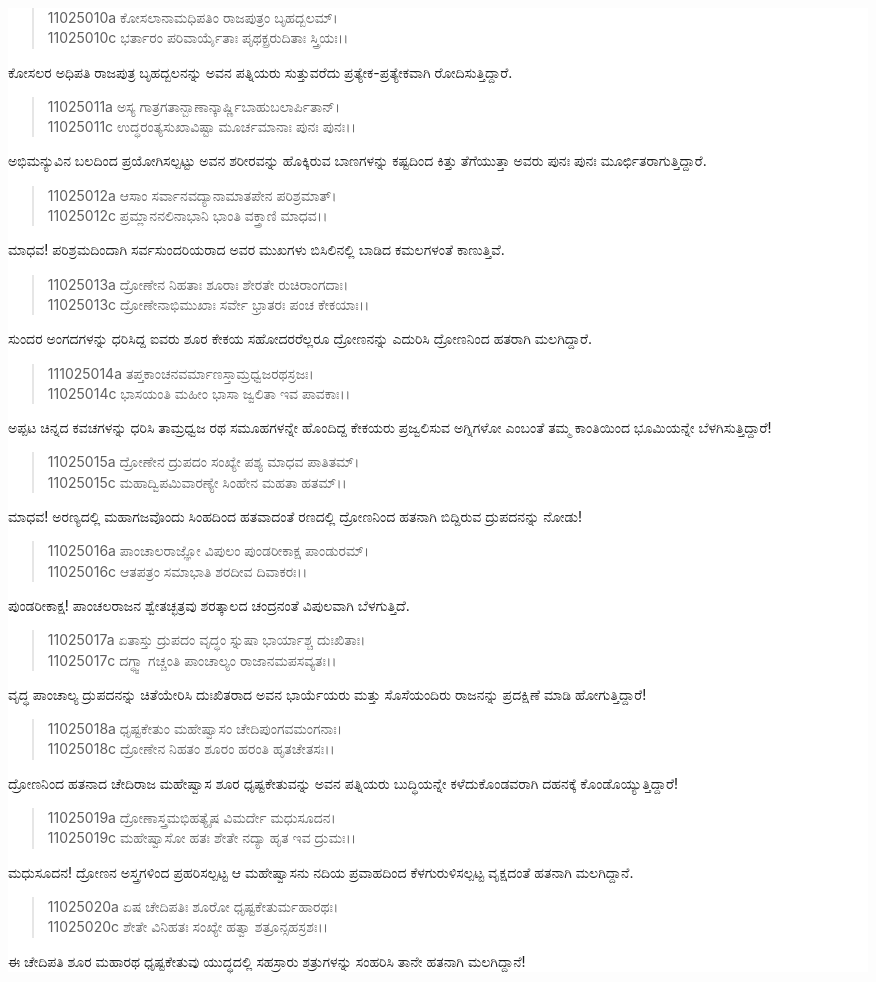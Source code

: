 > 11025010a ಕೋಸಲಾನಾಮಧಿಪತಿಂ ರಾಜಪುತ್ರಂ ಬೃಹದ್ಬಲಮ್।  
11025010c ಭರ್ತಾರಂ ಪರಿವಾರ್ಯೈತಾಃ ಪೃಥಕ್ಪ್ರರುದಿತಾಃ ಸ್ತ್ರಿಯಃ।।

ಕೋಸಲರ ಅಧಿಪತಿ ರಾಜಪುತ್ರ ಬೃಹದ್ಬಲನನ್ನು ಅವನ ಪತ್ನಿಯರು ಸುತ್ತುವರೆದು ಪ್ರತ್ಯೇಕ-ಪ್ರತ್ಯೇಕವಾಗಿ ರೋದಿಸುತ್ತಿದ್ದಾರೆ.

> 11025011a ಅಸ್ಯ ಗಾತ್ರಗತಾನ್ಬಾಣಾನ್ಕಾರ್ಷ್ಣಿಬಾಹುಬಲಾರ್ಪಿತಾನ್।  
11025011c ಉದ್ಧರಂತ್ಯಸುಖಾವಿಷ್ಟಾ ಮೂರ್ಚಮಾನಾಃ ಪುನಃ ಪುನಃ।।

ಅಭಿಮನ್ಯುವಿನ ಬಲದಿಂದ ಪ್ರಯೋಗಿಸಲ್ಪಟ್ಟು ಅವನ ಶರೀರವನ್ನು ಹೊಕ್ಕಿರುವ ಬಾಣಗಳನ್ನು ಕಷ್ಟದಿಂದ ಕಿತ್ತು ತೆಗೆಯುತ್ತಾ ಅವರು ಪುನಃ ಪುನಃ ಮೂರ್ಛಿತರಾಗುತ್ತಿದ್ದಾರೆ.

> 11025012a ಆಸಾಂ ಸರ್ವಾನವದ್ಯಾನಾಮಾತಪೇನ ಪರಿಶ್ರಮಾತ್।  
11025012c ಪ್ರಮ್ಲಾನನಲಿನಾಭಾನಿ ಭಾಂತಿ ವಕ್ತ್ರಾಣಿ ಮಾಧವ।।

ಮಾಧವ! ಪರಿಶ್ರಮದಿಂದಾಗಿ ಸರ್ವಸುಂದರಿಯರಾದ ಅವರ ಮುಖಗಳು ಬಿಸಿಲಿನಲ್ಲಿ ಬಾಡಿದ ಕಮಲಗಳಂತೆ ಕಾಣುತ್ತಿವೆ.

> 11025013a ದ್ರೋಣೇನ ನಿಹತಾಃ ಶೂರಾಃ ಶೇರತೇ ರುಚಿರಾಂಗದಾಃ।  
11025013c ದ್ರೋಣೇನಾಭಿಮುಖಾಃ ಸರ್ವೇ ಭ್ರಾತರಃ ಪಂಚ ಕೇಕಯಾಃ।।

ಸುಂದರ ಅಂಗದಗಳನ್ನು ಧರಿಸಿದ್ದ ಐವರು ಶೂರ ಕೇಕಯ ಸಹೋದರರೆಲ್ಲರೂ ದ್ರೋಣನನ್ನು ಎದುರಿಸಿ ದ್ರೋಣನಿಂದ ಹತರಾಗಿ ಮಲಗಿದ್ದಾರೆ.

> 111025014a ತಪ್ತಕಾಂಚನವರ್ಮಾಣಸ್ತಾಮ್ರಧ್ವಜರಥಸ್ರಜಃ।  
11025014c ಭಾಸಯಂತಿ ಮಹೀಂ ಭಾಸಾ ಜ್ವಲಿತಾ ಇವ ಪಾವಕಾಃ।।

ಅಪ್ಪಟ ಚಿನ್ನದ ಕವಚಗಳನ್ನು ಧರಿಸಿ ತಾಮ್ರಧ್ವಜ ರಥ ಸಮೂಹಗಳನ್ನೇ ಹೊಂದಿದ್ದ ಕೇಕಯರು ಪ್ರಜ್ವಲಿಸುವ ಅಗ್ನಿಗಳೋ ಎಂಬಂತೆ ತಮ್ಮ ಕಾಂತಿಯಿಂದ ಭೂಮಿಯನ್ನೇ ಬೆಳಗಿಸುತ್ತಿದ್ದಾರೆ!

> 11025015a ದ್ರೋಣೇನ ದ್ರುಪದಂ ಸಂಖ್ಯೇ ಪಶ್ಯ ಮಾಧವ ಪಾತಿತಮ್।  
11025015c ಮಹಾದ್ವಿಪಮಿವಾರಣ್ಯೇ ಸಿಂಹೇನ ಮಹತಾ ಹತಮ್।।

ಮಾಧವ! ಅರಣ್ಯದಲ್ಲಿ ಮಹಾಗಜವೊಂದು ಸಿಂಹದಿಂದ ಹತವಾದಂತೆ ರಣದಲ್ಲಿ ದ್ರೋಣನಿಂದ ಹತನಾಗಿ ಬಿದ್ದಿರುವ ದ್ರುಪದನನ್ನು ನೋಡು!

> 11025016a ಪಾಂಚಾಲರಾಜ್ಞೋ ವಿಪುಲಂ ಪುಂಡರೀಕಾಕ್ಷ ಪಾಂಡುರಮ್।  
11025016c ಆತಪತ್ರಂ ಸಮಾಭಾತಿ ಶರದೀವ ದಿವಾಕರಃ।।

ಪುಂಡರೀಕಾಕ್ಷ! ಪಾಂಚಲರಾಜನ ಶ್ವೇತಚ್ಛತ್ರವು ಶರತ್ಕಾಲದ ಚಂದ್ರನಂತೆ ವಿಪುಲವಾಗಿ ಬೆಳಗುತ್ತಿದೆ.

> 11025017a ಏತಾಸ್ತು ದ್ರುಪದಂ ವೃದ್ಧಂ ಸ್ನುಷಾ ಭಾರ್ಯಾಶ್ಚ ದುಃಖಿತಾಃ।  
11025017c ದಗ್ಧ್ವಾ ಗಚ್ಚಂತಿ ಪಾಂಚಾಲ್ಯಂ ರಾಜಾನಮಪಸವ್ಯತಃ।।

ವೃದ್ಧ ಪಾಂಚಾಲ್ಯ ದ್ರುಪದನನ್ನು ಚಿತೆಯೇರಿಸಿ ದುಃಖಿತರಾದ ಅವನ ಭಾರ್ಯೆಯರು ಮತ್ತು ಸೊಸೆಯಂದಿರು ರಾಜನನ್ನು ಪ್ರದಕ್ಷಿಣೆ ಮಾಡಿ ಹೋಗುತ್ತಿದ್ದಾರೆ!

> 11025018a ಧೃಷ್ಟಕೇತುಂ ಮಹೇಷ್ವಾಸಂ ಚೇದಿಪುಂಗವಮಂಗನಾಃ।  
11025018c ದ್ರೋಣೇನ ನಿಹತಂ ಶೂರಂ ಹರಂತಿ ಹೃತಚೇತಸಃ।।

ದ್ರೋಣನಿಂದ ಹತನಾದ ಚೇದಿರಾಜ ಮಹೇಷ್ವಾಸ ಶೂರ ಧೃಷ್ಟಕೇತುವನ್ನು ಅವನ ಪತ್ನಿಯರು ಬುದ್ಧಿಯನ್ನೇ ಕಳೆದುಕೊಂಡವರಾಗಿ ದಹನಕ್ಕೆ ಕೊಂಡೊಯ್ಯುತ್ತಿದ್ದಾರೆ!

> 11025019a ದ್ರೋಣಾಸ್ತ್ರಮಭಿಹತ್ಯೈಷ ವಿಮರ್ದೇ ಮಧುಸೂದನ।  
11025019c ಮಹೇಷ್ವಾಸೋ ಹತಃ ಶೇತೇ ನದ್ಯಾ ಹೃತ ಇವ ದ್ರುಮಃ।।

ಮಧುಸೂದನ! ದ್ರೋಣನ ಅಸ್ತ್ರಗಳಿಂದ ಪ್ರಹರಿಸಲ್ಪಟ್ಟ ಆ ಮಹೇಷ್ವಾಸನು ನದಿಯ ಪ್ರವಾಹದಿಂದ ಕೆಳಗುರುಳಿಸಲ್ಪಟ್ಟ ವೃಕ್ಷದಂತೆ ಹತನಾಗಿ ಮಲಗಿದ್ದಾನೆ.

> 11025020a ಏಷ ಚೇದಿಪತಿಃ ಶೂರೋ ಧೃಷ್ಟಕೇತುರ್ಮಹಾರಥಃ।  
11025020c ಶೇತೇ ವಿನಿಹತಃ ಸಂಖ್ಯೇ ಹತ್ವಾ ಶತ್ರೂನ್ಸಹಸ್ರಶಃ।।

ಈ ಚೇದಿಪತಿ ಶೂರ ಮಹಾರಥ ಧೃಷ್ಟಕೇತುವು ಯುದ್ಧದಲ್ಲಿ ಸಹಸ್ರಾರು ಶತ್ರುಗಳನ್ನು ಸಂಹರಿಸಿ ತಾನೇ ಹತನಾಗಿ ಮಲಗಿದ್ದಾನೆ!
